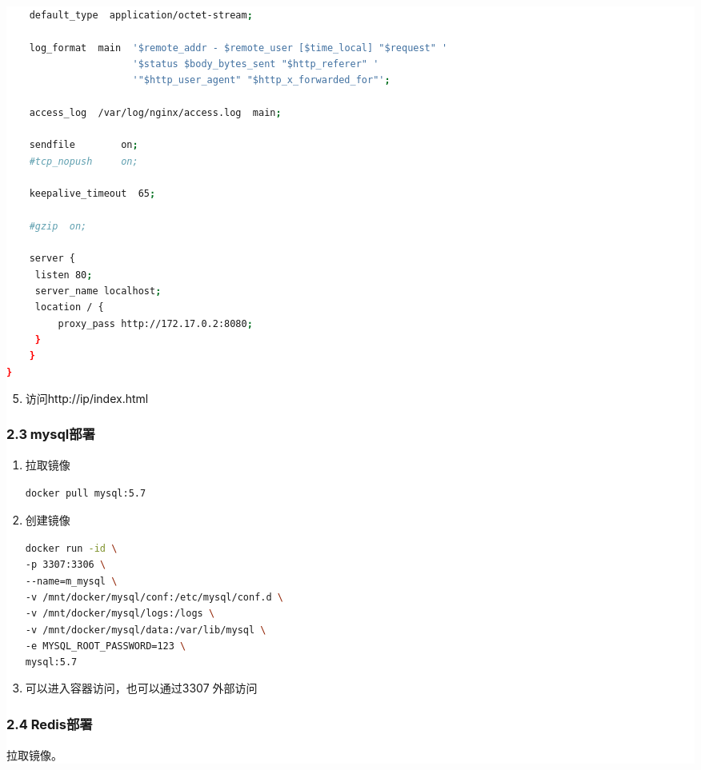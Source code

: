    ```bash
       default_type  application/octet-stream;
   
       log_format  main  '$remote_addr - $remote_user [$time_local] "$request" '
                         '$status $body_bytes_sent "$http_referer" '
                         '"$http_user_agent" "$http_x_forwarded_for"';
   
       access_log  /var/log/nginx/access.log  main;
   
       sendfile        on;
       #tcp_nopush     on;
   
       keepalive_timeout  65;
   
       #gzip  on;
   
       server {
       	listen 80;
       	server_name localhost;
       	location / {
       		proxy_pass http://172.17.0.2:8080;
       	}
       }
   }
   ```

5. 访问http://ip/index.html

### 2.3 mysql部署

1. 拉取镜像

   ```bash
   docker pull mysql:5.7
   ```

2. 创建镜像

   ```bash
   docker run -id \
   -p 3307:3306 \
   --name=m_mysql \
   -v /mnt/docker/mysql/conf:/etc/mysql/conf.d \
   -v /mnt/docker/mysql/logs:/logs \
   -v /mnt/docker/mysql/data:/var/lib/mysql \
   -e MYSQL_ROOT_PASSWORD=123 \
   mysql:5.7
   ```

3. 可以进入容器访问，也可以通过3307 外部访问

### 2.4 Redis部署

拉取镜像。
